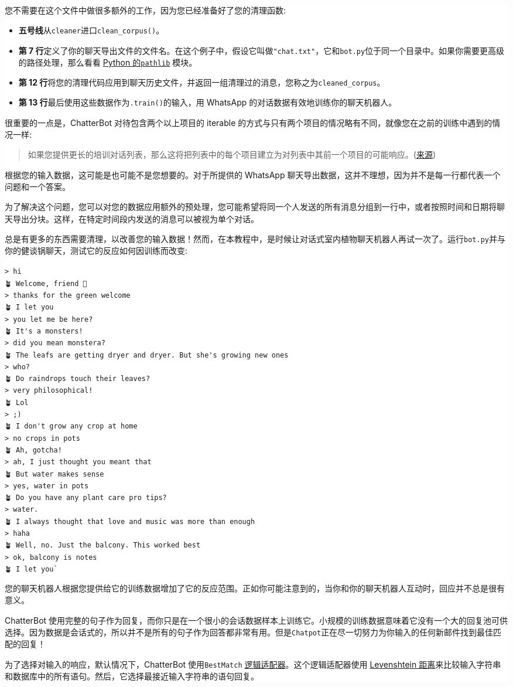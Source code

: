 您不需要在这个文件中做很多额外的工作，因为您已经准备好了您的清理函数:

*   **五号线**从`cleaner`进口`clean_corpus()`。

*   **第 7 行**定义了你的聊天导出文件的文件名。在这个例子中，假设它叫做`"chat.txt"`，它和`bot.py`位于同一个目录中。如果你需要更高级的路径处理，那么看看 [Python 的`pathlib`](https://realpython.com/python-pathlib/) 模块。

*   **第 12 行**将您的清理代码应用到聊天历史文件，并返回一组清理过的消息，您称之为`cleaned_corpus`。

*   **第 13 行**最后使用这些数据作为`.train()`的输入，用 WhatsApp 的对话数据有效地训练你的聊天机器人。

很重要的一点是，ChatterBot 对待包含两个以上项目的 iterable 的方式与只有两个项目的情况略有不同，就像您在之前的训练中遇到的情况一样:

> 如果您提供更长的培训对话列表，那么这将把列表中的每个项目建立为对列表中其前一个项目的可能响应。([来源](https://chatterbot.readthedocs.io/en/stable/training.html#training-via-list-data))

根据您的输入数据，这可能是也可能不是您想要的。对于所提供的 WhatsApp 聊天导出数据，这并不理想，因为并不是每一行都代表一个问题和一个答案。

为了解决这个问题，您可以对您的数据应用额外的预处理，您可能希望将同一个人发送的所有消息分组到一行中，或者按照时间和日期将聊天导出分块。这样，在特定时间段内发送的消息可以被视为单个对话。

总是有更多的东西需要清理，以改善您的输入数据！然而，在本教程中，是时候让对话式室内植物聊天机器人再试一次了。运行`bot.py`并与你的健谈锅聊天，测试它的反应如何因训练而改变:

```
> hi
🪴 Welcome, friend 🤗
> thanks for the green welcome
🪴 I let you
> you let me be here?
🪴 It's a monsters!
> did you mean monstera?
🪴 The leafs are getting dryer and dryer. But she's growing new ones
> who?
🪴 Do raindrops touch their leaves?
> very philosophical!
🪴 Lol
> ;)
🪴 I don't grow any crop at home
> no crops in pots
🪴 Ah, gotcha!
> ah, I just thought you meant that
🪴 But water makes sense
> yes, water in pots
🪴 Do you have any plant care pro tips?
> water.
🪴 I always thought that love and music was more than enough
> haha
🪴 Well, no. Just the balcony. This worked best
> ok, balcony is notes
🪴 I let you` 
```

您的聊天机器人根据您提供给它的训练数据增加了它的反应范围。正如你可能注意到的，当你和你的聊天机器人互动时，回应并不总是很有意义。

ChatterBot 使用完整的句子作为回复，而你只是在一个很小的会话数据样本上训练它。小规模的训练数据意味着它没有一个大的回复池可供选择。因为数据是会话式的，所以并不是所有的句子作为回答都非常有用。但是`Chatpot`正在尽一切努力为你输入的任何新邮件找到最佳匹配的回复！

为了选择对输入的响应，默认情况下，ChatterBot 使用`BestMatch` [逻辑适配器](https://chatterbot.readthedocs.io/en/stable/logic/index.html#logic-adapters)。这个逻辑适配器使用 [Levenshtein 距离](https://en.wikipedia.org/wiki/Levenshtein_distance)来比较输入字符串和数据库中的所有语句。然后，它选择最接近输入字符串的语句回复。
